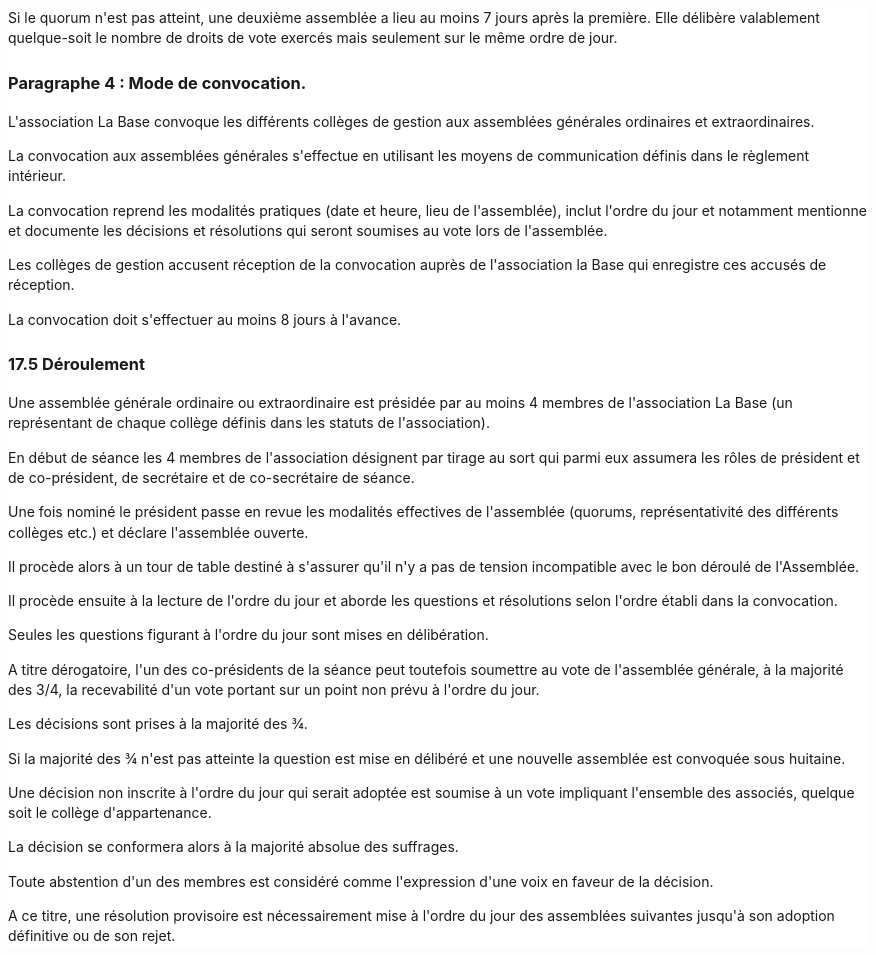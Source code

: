 Si le quorum n'est pas atteint, une deuxième assemblée a lieu au moins 7 jours après la première. Elle délibère valablement quelque-soit le nombre de droits de vote exercés mais seulement sur le même ordre de jour.

### Paragraphe 4 : Mode de convocation.

L'association La Base convoque les différents collèges de gestion aux assemblées générales ordinaires et extraordinaires.

La convocation aux assemblées générales s'effectue en utilisant les moyens de communication définis dans le règlement intérieur.

La convocation reprend les modalités pratiques (date et heure, lieu de l'assemblée), inclut l'ordre du jour et notamment mentionne et documente les décisions et résolutions qui seront soumises au vote lors de l'assemblée.

Les collèges de gestion accusent réception de la convocation auprès de l'association la Base qui enregistre ces accusés de réception.

La convocation doit s'effectuer au moins 8 jours à l'avance.

### 17.5 Déroulement

Une assemblée générale ordinaire ou extraordinaire est présidée par au moins 4 membres de l'association La Base (un représentant de chaque collège définis dans les statuts de l'association).

En début de séance les 4 membres de l'association désignent par tirage au sort qui parmi eux assumera les rôles de président et de co-président, de secrétaire et de co-secrétaire de séance.

Une fois nominé le président passe en revue les modalités effectives de l'assemblée (quorums, représentativité des différents collèges etc.) et déclare l'assemblée ouverte.

Il procède alors à un tour de table destiné à s'assurer qu'il n'y a pas de tension incompatible avec le bon déroulé de l'Assemblée.

Il procède ensuite à la lecture de l'ordre du jour et aborde les questions et résolutions selon l'ordre établi dans la convocation.

Seules les questions figurant à l'ordre du jour sont mises en délibération.

A titre dérogatoire, l'un des co-présidents de la séance peut toutefois soumettre au vote de l'assemblée générale, à la majorité des 3/4, la recevabilité d'un vote portant sur un point non prévu à l'ordre du jour.

Les décisions sont prises à la majorité des ¾.

Si la majorité des ¾ n'est pas atteinte la question est mise en délibéré et une nouvelle assemblée est convoquée sous huitaine.

Une décision non inscrite à l'ordre du jour qui serait adoptée est soumise à un vote impliquant l'ensemble des associés, quelque soit le collège d'appartenance.

La décision se conformera alors à la majorité absolue des suffrages.

Toute abstention d'un des membres est considéré comme l'expression d'une voix en faveur de la décision.

A ce titre, une résolution provisoire est nécessairement mise à l'ordre du jour des assemblées suivantes jusqu'à son adoption définitive ou de son rejet.
